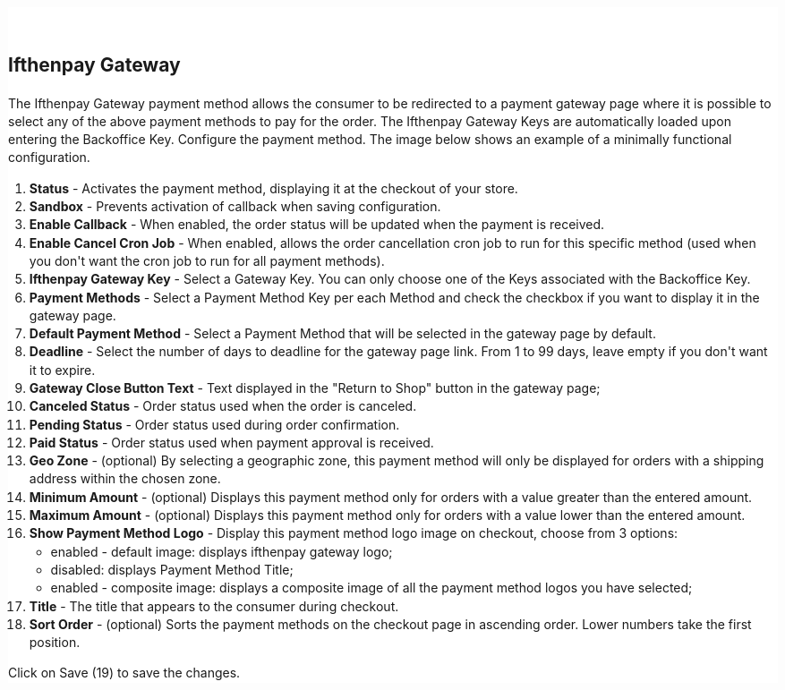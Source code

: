 </br>

## Ifthenpay Gateway

The Ifthenpay Gateway payment method allows the consumer to be redirected to a payment gateway page where it is possible to select any of the above payment methods to pay for the order.
The Ifthenpay Gateway Keys are automatically loaded upon entering the Backoffice Key.
Configure the payment method. The image below shows an example of a minimally functional configuration.

1. **Status** - Activates the payment method, displaying it at the checkout of your store.
2. **Sandbox** - Prevents activation of callback when saving configuration.
3. **Enable Callback** - When enabled, the order status will be updated when the payment is received.
4. **Enable Cancel Cron Job** - When enabled, allows the order cancellation cron job to run for this specific method (used when you don't want the cron job to run for all payment methods).
5. **Ifthenpay Gateway Key** - Select a Gateway Key. You can only choose one of the Keys associated with the Backoffice Key.
6. **Payment Methods** - Select a Payment Method Key per each Method and check the checkbox if you want to display it in the gateway page.
7. **Default Payment Method** - Select a Payment Method that will be selected in the gateway page by default.
8. **Deadline** - Select the number of days to deadline for the gateway page link. From 1 to 99 days, leave empty if you don't want it to expire.
9. **Gateway Close Button Text** - Text displayed in the "Return to Shop" button in the gateway page;
10. **Canceled Status** - Order status used when the order is canceled.
11. **Pending Status** - Order status used during order confirmation.
12. **Paid Status** - Order status used when payment approval is received.
13. **Geo Zone** - (optional) By selecting a geographic zone, this payment method will only be displayed for orders with a shipping address within the chosen zone.
14. **Minimum Amount** - (optional) Displays this payment method only for orders with a value greater than the entered amount.
15. **Maximum Amount** - (optional) Displays this payment method only for orders with a value lower than the entered amount.
16. **Show Payment Method Logo** - Display this payment method logo image on checkout, choose from 3 options:
    -  enabled - default image: displays ifthenpay gateway logo;
    -  disabled: displays Payment Method Title;
    -  enabled - composite image: displays a composite image of all the payment method logos you have selected;
17. **Title** - The title that appears to the consumer during checkout.
18. **Sort Order** - (optional) Sorts the payment methods on the checkout page in ascending order. Lower numbers take the first position.

Click on Save (19) to save the changes.